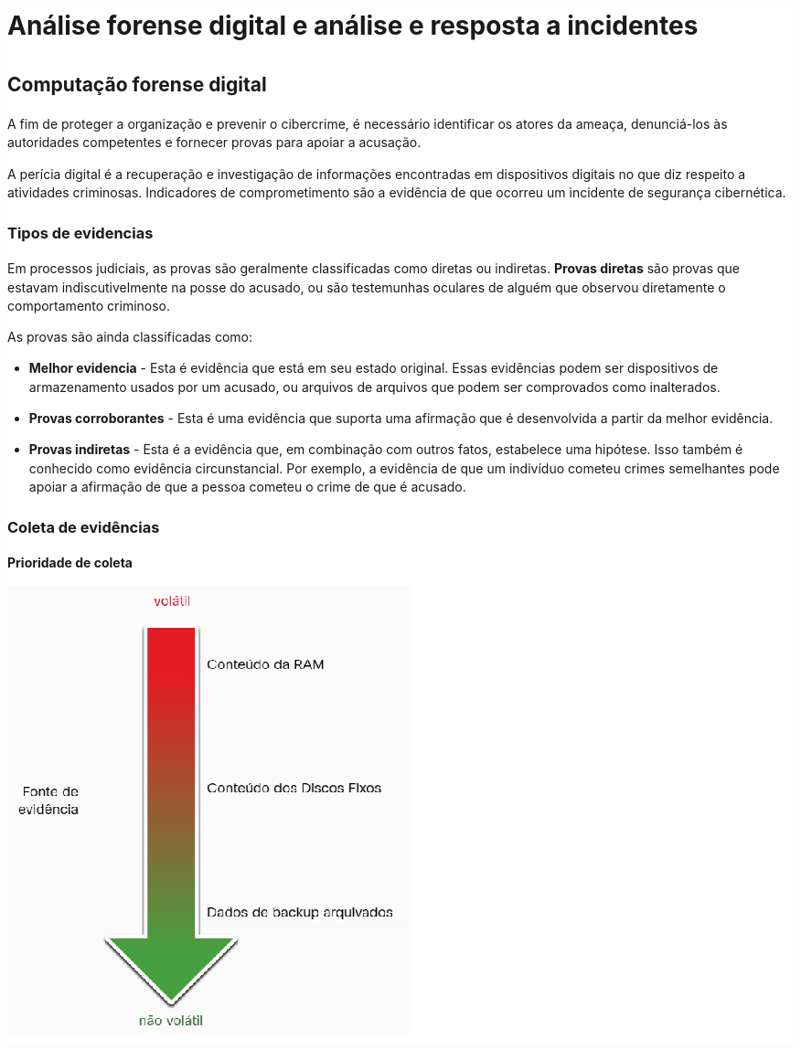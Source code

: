 # Análise forense digital e análise e resposta a incidentes

## Computação forense digital

A fim de proteger a organização e prevenir o cibercrime, é necessário identificar os atores da ameaça, denunciá-los às autoridades competentes e fornecer provas para apoiar a acusação.

A perícia digital é a recuperação e investigação de informações encontradas em dispositivos digitais no que diz respeito a atividades criminosas. Indicadores de comprometimento são a evidência de que ocorreu um incidente de segurança cibernética.

### Tipos de evidencias

Em processos judiciais, as provas são geralmente classificadas como diretas ou indiretas. **Provas diretas** são provas que estavam indiscutivelmente na posse do acusado, ou são testemunhas oculares de alguém que observou diretamente o comportamento criminoso.

As provas são ainda classificadas como:

- **Melhor evidencia** - Esta é evidência que está em seu estado original. Essas evidências podem ser dispositivos de armazenamento usados por um acusado, ou arquivos de arquivos que podem ser comprovados como inalterados.

- **Provas corroborantes** - Esta é uma evidência que suporta uma afirmação que é desenvolvida a partir da melhor evidência.

- **Provas indiretas** - Esta é a evidência que, em combinação com outros fatos, estabelece uma hipótese. Isso também é conhecido como evidência circunstancial. Por exemplo, a evidência de que um indivíduo cometeu crimes semelhantes pode apoiar a afirmação de que a pessoa cometeu o crime de que é acusado.

### Coleta de evidências

**Prioridade de coleta**

![](https://github.com/brunoesm07/Cybersecurity_notes_and_summaries/blob/main/assets/coleta%20de%20evidencias.png)
